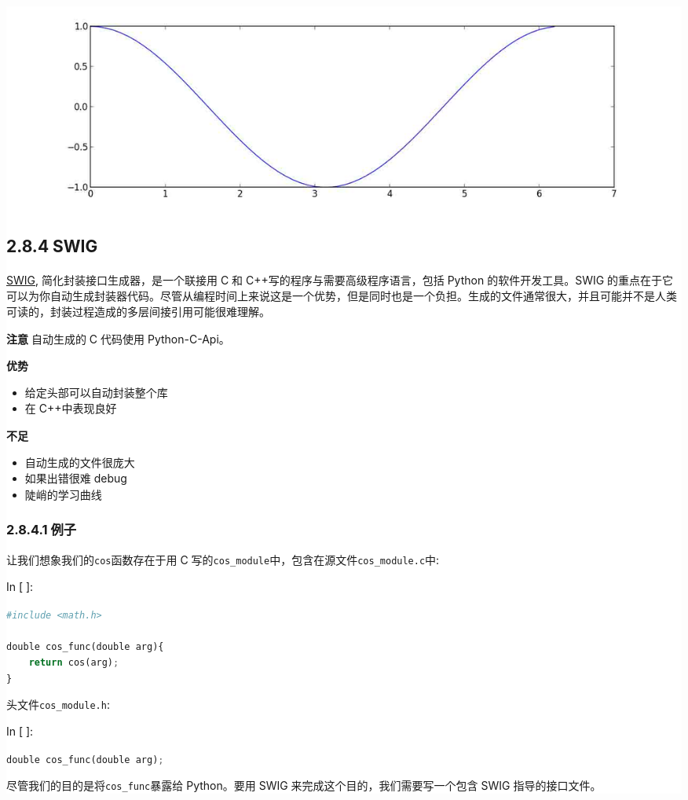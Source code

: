 ![](img/4098b593.jpg)

## 2.8.4 SWIG

[SWIG](http://www.swig.org/), 简化封装接口生成器，是一个联接用 C 和 C++写的程序与需要高级程序语言，包括 Python 的软件开发工具。SWIG 的重点在于它可以为你自动生成封装器代码。尽管从编程时间上来说这是一个优势，但是同时也是一个负担。生成的文件通常很大，并且可能并不是人类可读的，封装过程造成的多层间接引用可能很难理解。

**注意** 自动生成的 C 代码使用 Python-C-Api。

**优势**

*   给定头部可以自动封装整个库
*   在 C++中表现良好

**不足**

*   自动生成的文件很庞大
*   如果出错很难 debug
*   陡峭的学习曲线

### 2.8.4.1 例子

让我们想象我们的`cos`函数存在于用 C 写的`cos_module`中，包含在源文件`cos_module.c`中:

In [ ]:

```py
#include <math.h>

double cos_func(double arg){
    return cos(arg);
} 
```

头文件`cos_module.h`:

In [ ]:

```py
double cos_func(double arg); 
```

尽管我们的目的是将`cos_func`暴露给 Python。要用 SWIG 来完成这个目的，我们需要写一个包含 SWIG 指导的接口文件。
